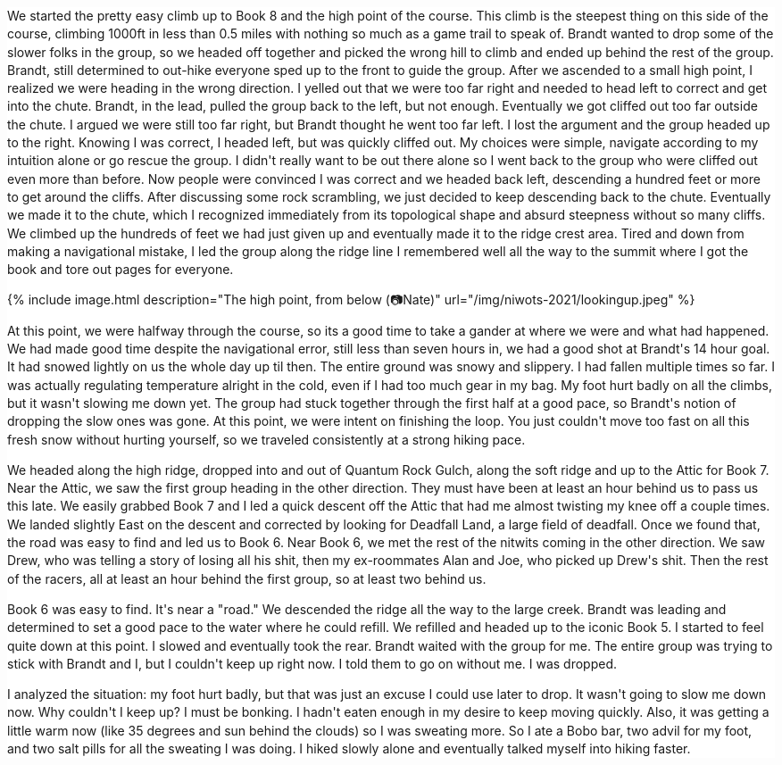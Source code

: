 We started the pretty easy climb up to Book 8 and the high point of the course. This climb is the steepest thing on this side of the course, climbing 1000ft in less than 0.5 miles with nothing so much as a game trail to speak of. Brandt wanted to drop some of the slower folks in the group, so we headed off together and picked the wrong hill to climb and ended up behind the rest of the group. Brandt, still determined to out-hike everyone sped up to the front to guide the group. After we ascended to a small high point, I realized we were heading in the wrong direction. I yelled out that we were too far right and needed to head left to correct and get into the chute. Brandt, in the lead, pulled the group back to the left, but not enough. Eventually we got cliffed out too far outside the chute. I argued we were still too far right, but Brandt thought he went too far left. I lost the argument and the group headed up to the right. Knowing I was correct, I headed left, but was quickly cliffed out. My choices were simple, navigate according to my intuition alone or go rescue the group. I didn't really want to be out there alone so I went back to the group who were cliffed out even more than before. Now people were convinced I was correct and we headed back left, descending a hundred feet or more to get around the cliffs. After discussing some rock scrambling, we just decided to keep descending back to the chute. Eventually we made it to the chute, which I recognized immediately from its topological shape and absurd steepness without so many cliffs. We climbed up the hundreds of feet we had just given up and eventually made it to the ridge crest area. Tired and down from making a navigational mistake, I led the group along the ridge line I remembered well all the way to the summit where I got the book and tore out pages for everyone.

{% include image.html description="The high point, from below (📷Nate)" url="/img/niwots-2021/lookingup.jpeg" %}

At this point, we were halfway through the course, so its a good time to take a gander at where we were and what had happened. We had made good time despite the navigational error, still less than seven hours in, we had a good shot at Brandt's 14 hour goal. It had snowed lightly on us the whole day up til then. The entire ground was snowy and slippery. I had fallen multiple times so far. I was actually regulating temperature alright in the cold, even if I had too much gear in my bag. My foot hurt badly on all the climbs, but it wasn't slowing me down yet. The group had stuck together through the first half at a good pace, so Brandt's notion of dropping the slow ones was gone. At this point, we were intent on finishing the loop. You just couldn't move too fast on all this fresh snow without hurting yourself, so we traveled consistently at a strong hiking pace.

We headed along the high ridge, dropped into and out of Quantum Rock Gulch, along the soft ridge and up to the Attic for Book 7. Near the Attic, we saw the first group heading in the other direction. They must have been at least an hour behind us to pass us this late. We easily grabbed Book 7 and I led a quick descent off the Attic that had me almost twisting my knee off a couple times. We landed slightly East on the descent and corrected by looking for Deadfall Land, a large field of deadfall. Once we found that, the road was easy to find and led us to Book 6. Near Book 6, we met the rest of the nitwits coming in the other direction. We saw Drew, who was telling a story of losing all his shit, then my ex-roommates Alan and Joe, who picked up Drew's shit. Then the rest of the racers, all at least an hour behind the first group, so at least two behind us.

Book 6 was easy to find. It's near a "road." We descended the ridge all the way to the large creek. Brandt was leading and determined to set a good pace to the water where he could refill. We refilled and headed up to the iconic Book 5. I started to feel quite down at this point. I slowed and eventually took the rear. Brandt waited with the group for me. The entire group was trying to stick with Brandt and I, but I couldn't keep up right now. I told them to go on without me. I was dropped.

I analyzed the situation: my foot hurt badly, but that was just an excuse I could use later to drop. It wasn't going to slow me down now. Why couldn't I keep up? I must be bonking. I hadn't eaten enough in my desire to keep moving quickly. Also, it was getting a little warm now (like 35 degrees and sun behind the clouds) so I was sweating more. So I ate a Bobo bar, two advil for my foot, and two salt pills for all the sweating I was doing. I hiked slowly alone and eventually talked myself into hiking faster.
